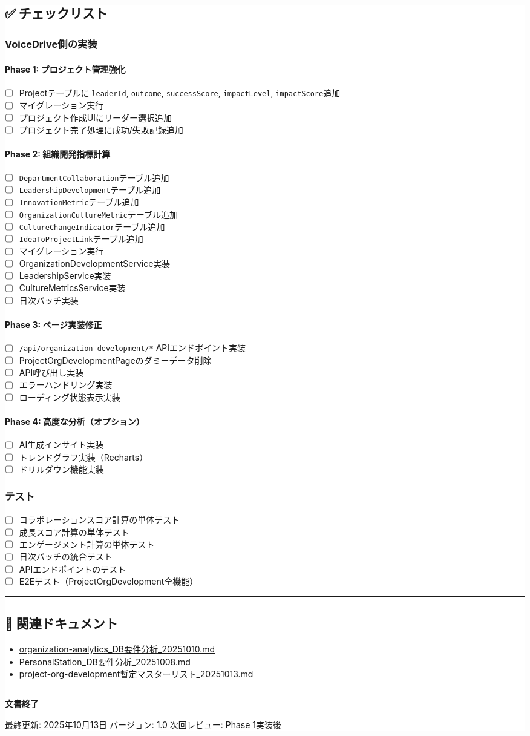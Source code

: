 
## ✅ チェックリスト

### VoiceDrive側の実装

#### Phase 1: プロジェクト管理強化
- [ ] Projectテーブルに `leaderId`, `outcome`, `successScore`, `impactLevel`, `impactScore`追加
- [ ] マイグレーション実行
- [ ] プロジェクト作成UIにリーダー選択追加
- [ ] プロジェクト完了処理に成功/失敗記録追加

#### Phase 2: 組織開発指標計算
- [ ] `DepartmentCollaboration`テーブル追加
- [ ] `LeadershipDevelopment`テーブル追加
- [ ] `InnovationMetric`テーブル追加
- [ ] `OrganizationCultureMetric`テーブル追加
- [ ] `CultureChangeIndicator`テーブル追加
- [ ] `IdeaToProjectLink`テーブル追加
- [ ] マイグレーション実行
- [ ] OrganizationDevelopmentService実装
- [ ] LeadershipService実装
- [ ] CultureMetricsService実装
- [ ] 日次バッチ実装

#### Phase 3: ページ実装修正
- [ ] `/api/organization-development/*` APIエンドポイント実装
- [ ] ProjectOrgDevelopmentPageのダミーデータ削除
- [ ] API呼び出し実装
- [ ] エラーハンドリング実装
- [ ] ローディング状態表示実装

#### Phase 4: 高度な分析（オプション）
- [ ] AI生成インサイト実装
- [ ] トレンドグラフ実装（Recharts）
- [ ] ドリルダウン機能実装

### テスト
- [ ] コラボレーションスコア計算の単体テスト
- [ ] 成長スコア計算の単体テスト
- [ ] エンゲージメント計算の単体テスト
- [ ] 日次バッチの統合テスト
- [ ] APIエンドポイントのテスト
- [ ] E2Eテスト（ProjectOrgDevelopment全機能）

---

## 🔗 関連ドキュメント

- [organization-analytics_DB要件分析_20251010.md](./organization-analytics_DB要件分析_20251010.md)
- [PersonalStation_DB要件分析_20251008.md](./PersonalStation_DB要件分析_20251008.md)
- [project-org-development暫定マスターリスト_20251013.md](./project-org-development暫定マスターリスト_20251013.md)

---

**文書終了**

最終更新: 2025年10月13日
バージョン: 1.0
次回レビュー: Phase 1実装後
